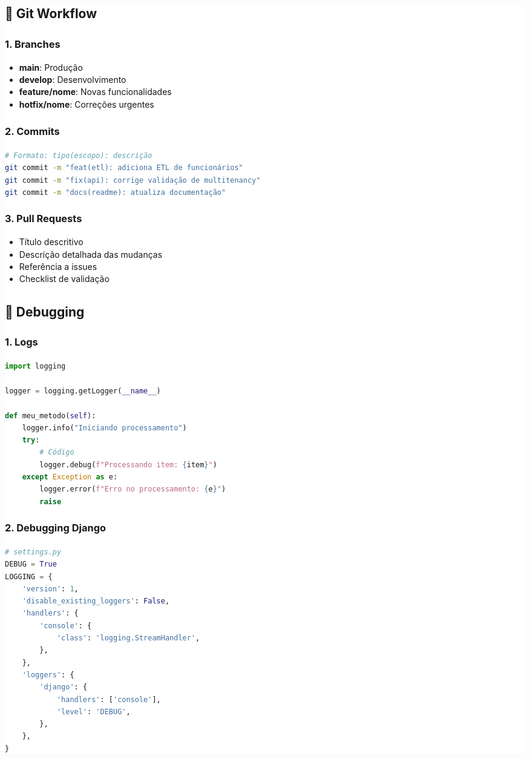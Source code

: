 ## 🔄 Git Workflow

### 1. Branches

- **main**: Produção
- **develop**: Desenvolvimento
- **feature/nome**: Novas funcionalidades
- **hotfix/nome**: Correções urgentes

### 2. Commits

```bash
# Formato: tipo(escopo): descrição
git commit -m "feat(etl): adiciona ETL de funcionários"
git commit -m "fix(api): corrige validação de multitenancy"
git commit -m "docs(readme): atualiza documentação"
```

### 3. Pull Requests

- Título descritivo
- Descrição detalhada das mudanças
- Referência a issues
- Checklist de validação

## 🐛 Debugging

### 1. Logs

```python
import logging

logger = logging.getLogger(__name__)

def meu_metodo(self):
    logger.info("Iniciando processamento")
    try:
        # Código
        logger.debug(f"Processando item: {item}")
    except Exception as e:
        logger.error(f"Erro no processamento: {e}")
        raise
```

### 2. Debugging Django

```python
# settings.py
DEBUG = True
LOGGING = {
    'version': 1,
    'disable_existing_loggers': False,
    'handlers': {
        'console': {
            'class': 'logging.StreamHandler',
        },
    },
    'loggers': {
        'django': {
            'handlers': ['console'],
            'level': 'DEBUG',
        },
    },
}
```